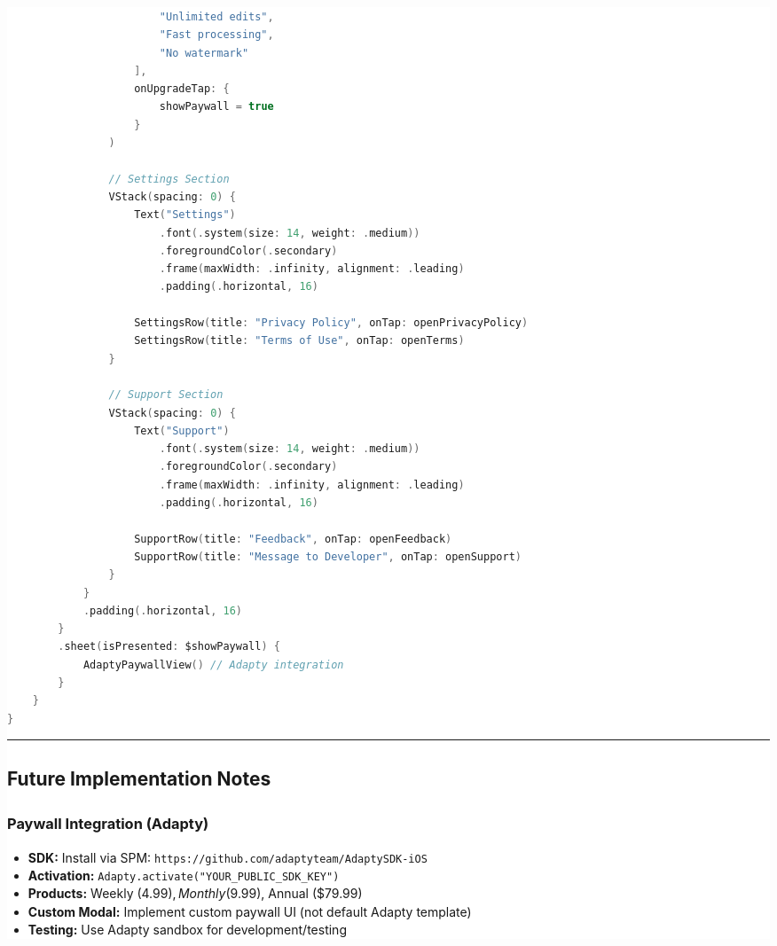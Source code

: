 ```swift
                        "Unlimited edits",
                        "Fast processing",
                        "No watermark"
                    ],
                    onUpgradeTap: {
                        showPaywall = true
                    }
                )
                
                // Settings Section
                VStack(spacing: 0) {
                    Text("Settings")
                        .font(.system(size: 14, weight: .medium))
                        .foregroundColor(.secondary)
                        .frame(maxWidth: .infinity, alignment: .leading)
                        .padding(.horizontal, 16)
                    
                    SettingsRow(title: "Privacy Policy", onTap: openPrivacyPolicy)
                    SettingsRow(title: "Terms of Use", onTap: openTerms)
                }
                
                // Support Section
                VStack(spacing: 0) {
                    Text("Support")
                        .font(.system(size: 14, weight: .medium))
                        .foregroundColor(.secondary)
                        .frame(maxWidth: .infinity, alignment: .leading)
                        .padding(.horizontal, 16)
                    
                    SupportRow(title: "Feedback", onTap: openFeedback)
                    SupportRow(title: "Message to Developer", onTap: openSupport)
                }
            }
            .padding(.horizontal, 16)
        }
        .sheet(isPresented: $showPaywall) {
            AdaptyPaywallView() // Adapty integration
        }
    }
}
```

---

## Future Implementation Notes

### Paywall Integration (Adapty)
- **SDK:** Install via SPM: `https://github.com/adaptyteam/AdaptySDK-iOS`
- **Activation:** `Adapty.activate("YOUR_PUBLIC_SDK_KEY")`
- **Products:** Weekly ($4.99), Monthly ($9.99), Annual ($79.99)
- **Custom Modal:** Implement custom paywall UI (not default Adapty template)
- **Testing:** Use Adapty sandbox for development/testing

